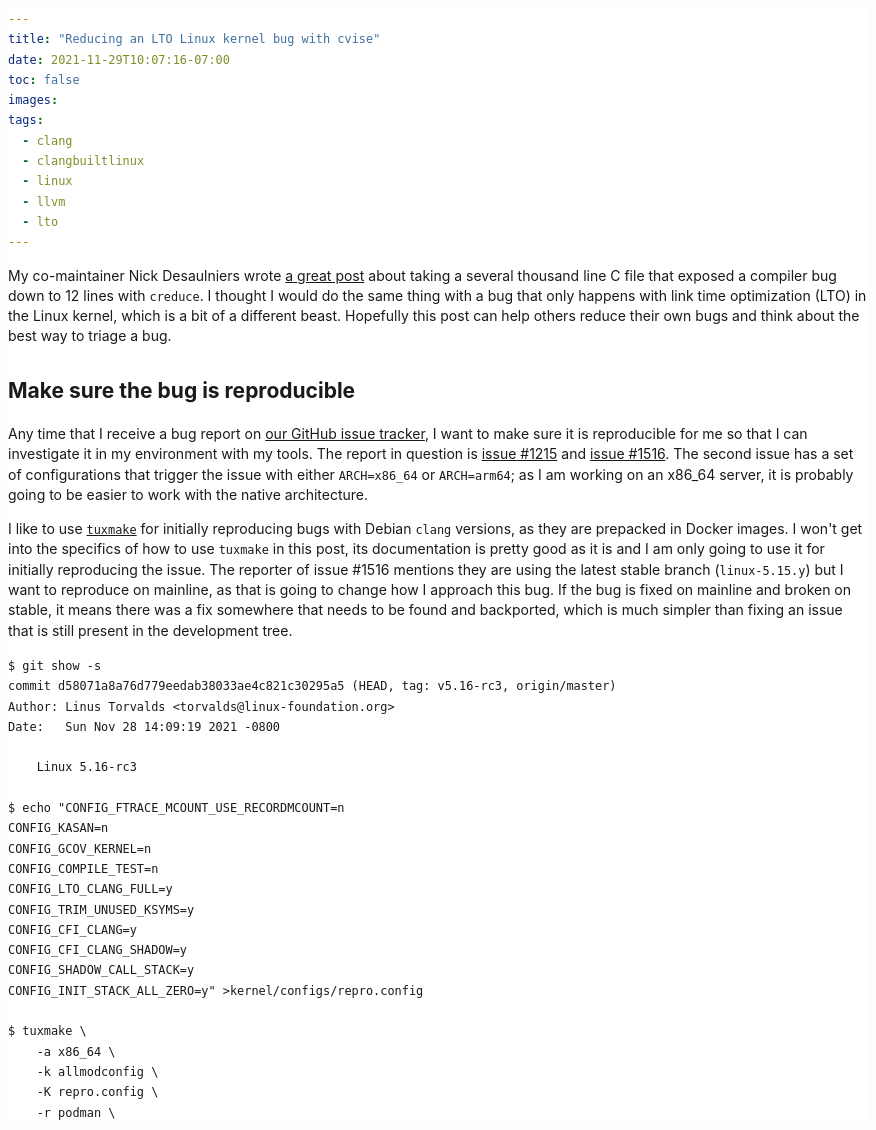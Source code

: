 ```yaml
---
title: "Reducing an LTO Linux kernel bug with cvise"
date: 2021-11-29T10:07:16-07:00
toc: false
images:
tags:
  - clang
  - clangbuiltlinux
  - linux
  - llvm
  - lto
---
```


My co-maintainer Nick Desaulniers wrote [a great post](https://nickdesaulniers.github.io/blog/2019/01/18/finding-compiler-bugs-with-c-reduce/) about taking a several thousand line C file that exposed a compiler bug down to 12 lines with `creduce`. I thought I would do the same thing with a bug that only happens with link time optimization (LTO) in the Linux kernel, which is a bit of a different beast. Hopefully this post can help others reduce their own bugs and think about the best way to triage a bug.

## Make sure the bug is reproducible

Any time that I receive a bug report on [our GitHub issue tracker](https://github.com/ClangBuiltLinux/linux/issues), I want to make sure it is reproducible for me so that I can investigate it in my environment with my tools. The report in question is [issue #1215](https://github.com/ClangBuiltLinux/linux/issues/1215) and [issue #1516](https://github.com/ClangBuiltLinux/linux/issues/1516). The second issue has a set of configurations that trigger the issue with either `ARCH=x86_64` or `ARCH=arm64`; as I am working on an x86_64 server, it is probably going to be easier to work with the native architecture.

I like to use [`tuxmake`](https://gitlab.com/Linaro/tuxmake) for initially reproducing bugs with Debian `clang` versions, as they are prepacked in Docker images. I won't get into the specifics of how to use `tuxmake` in this post, its documentation is pretty good as it is and I am only going to use it for initially reproducing the issue. The reporter of issue #1516 mentions they are using the latest stable branch (`linux-5.15.y`) but I want to reproduce on mainline, as that is going to change how I approach this bug. If the bug is fixed on mainline and broken on stable, it means there was a fix somewhere that needs to be found and backported, which is much simpler than fixing an issue that is still present in the development tree.

```
$ git show -s
commit d58071a8a76d779eedab38033ae4c821c30295a5 (HEAD, tag: v5.16-rc3, origin/master)
Author: Linus Torvalds <torvalds@linux-foundation.org>
Date:   Sun Nov 28 14:09:19 2021 -0800

    Linux 5.16-rc3

$ echo "CONFIG_FTRACE_MCOUNT_USE_RECORDMCOUNT=n
CONFIG_KASAN=n
CONFIG_GCOV_KERNEL=n
CONFIG_COMPILE_TEST=n
CONFIG_LTO_CLANG_FULL=y
CONFIG_TRIM_UNUSED_KSYMS=y
CONFIG_CFI_CLANG=y
CONFIG_CFI_CLANG_SHADOW=y
CONFIG_SHADOW_CALL_STACK=y
CONFIG_INIT_STACK_ALL_ZERO=y" >kernel/configs/repro.config

$ tuxmake \
    -a x86_64 \
    -k allmodconfig \
    -K repro.config \
    -r podman \
```